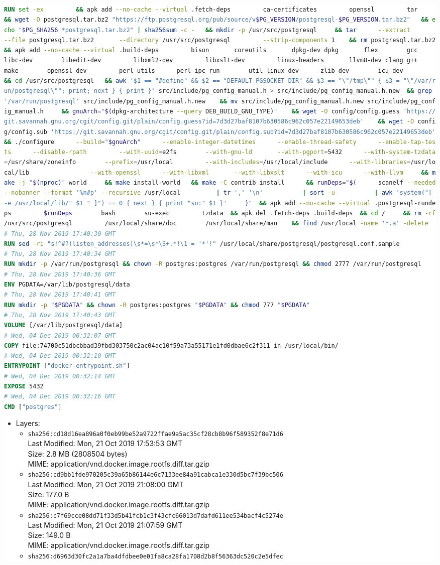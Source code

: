 ```dockerfile
RUN set -ex 		&& apk add --no-cache --virtual .fetch-deps 		ca-certificates 		openssl 		tar 		&& wget -O postgresql.tar.bz2 "https://ftp.postgresql.org/pub/source/v$PG_VERSION/postgresql-$PG_VERSION.tar.bz2" 	&& echo "$PG_SHA256 *postgresql.tar.bz2" | sha256sum -c - 	&& mkdir -p /usr/src/postgresql 	&& tar 		--extract 		--file postgresql.tar.bz2 		--directory /usr/src/postgresql 		--strip-components 1 	&& rm postgresql.tar.bz2 		&& apk add --no-cache --virtual .build-deps 		bison 		coreutils 		dpkg-dev dpkg 		flex 		gcc 		libc-dev 		libedit-dev 		libxml2-dev 		libxslt-dev 		linux-headers 		llvm8-dev clang g++ 		make 		openssl-dev 		perl-utils 		perl-ipc-run 		util-linux-dev 		zlib-dev 		icu-dev 		&& cd /usr/src/postgresql 	&& awk '$1 == "#define" && $2 == "DEFAULT_PGSOCKET_DIR" && $3 == "\"/tmp\"" { $3 = "\"/var/run/postgresql\""; print; next } { print }' src/include/pg_config_manual.h > src/include/pg_config_manual.h.new 	&& grep '/var/run/postgresql' src/include/pg_config_manual.h.new 	&& mv src/include/pg_config_manual.h.new src/include/pg_config_manual.h 	&& gnuArch="$(dpkg-architecture --query DEB_BUILD_GNU_TYPE)" 	&& wget -O config/config.guess 'https://git.savannah.gnu.org/cgit/config.git/plain/config.guess?id=7d3d27baf8107b630586c962c057e22149653deb' 	&& wget -O config/config.sub 'https://git.savannah.gnu.org/cgit/config.git/plain/config.sub?id=7d3d27baf8107b630586c962c057e22149653deb' 	&& ./configure 		--build="$gnuArch" 		--enable-integer-datetimes 		--enable-thread-safety 		--enable-tap-tests 		--disable-rpath 		--with-uuid=e2fs 		--with-gnu-ld 		--with-pgport=5432 		--with-system-tzdata=/usr/share/zoneinfo 		--prefix=/usr/local 		--with-includes=/usr/local/include 		--with-libraries=/usr/local/lib 				--with-openssl 		--with-libxml 		--with-libxslt 		--with-icu 		--with-llvm 	&& make -j "$(nproc)" world 	&& make install-world 	&& make -C contrib install 		&& runDeps="$( 		scanelf --needed --nobanner --format '%n#p' --recursive /usr/local 			| tr ',' '\n' 			| sort -u 			| awk 'system("[ -e /usr/local/lib/" $1 " ]") == 0 { next } { print "so:" $1 }' 	)" 	&& apk add --no-cache --virtual .postgresql-rundeps 		$runDeps 		bash 		su-exec 		tzdata 	&& apk del .fetch-deps .build-deps 	&& cd / 	&& rm -rf 		/usr/src/postgresql 		/usr/local/share/doc 		/usr/local/share/man 	&& find /usr/local -name '*.a' -delete
# Thu, 28 Nov 2019 17:40:30 GMT
RUN sed -ri "s!^#?(listen_addresses)\s*=\s*\S+.*!\1 = '*'!" /usr/local/share/postgresql/postgresql.conf.sample
# Thu, 28 Nov 2019 17:40:34 GMT
RUN mkdir -p /var/run/postgresql && chown -R postgres:postgres /var/run/postgresql && chmod 2777 /var/run/postgresql
# Thu, 28 Nov 2019 17:40:36 GMT
ENV PGDATA=/var/lib/postgresql/data
# Thu, 28 Nov 2019 17:40:41 GMT
RUN mkdir -p "$PGDATA" && chown -R postgres:postgres "$PGDATA" && chmod 777 "$PGDATA"
# Thu, 28 Nov 2019 17:40:43 GMT
VOLUME [/var/lib/postgresql/data]
# Wed, 04 Dec 2019 00:32:07 GMT
COPY file:74700c51dbcbbad39fbd303750c2ac04ac10f59a73a55171e1fd0dbae6c2f311 in /usr/local/bin/ 
# Wed, 04 Dec 2019 00:32:10 GMT
ENTRYPOINT ["docker-entrypoint.sh"]
# Wed, 04 Dec 2019 00:32:14 GMT
EXPOSE 5432
# Wed, 04 Dec 2019 00:32:16 GMT
CMD ["postgres"]
```

-	Layers:
	-	`sha256:cd18d16ea896a0f0eb99be52a9722ffae9a5ac35cf28cb8b96f589352f8e71d6`  
		Last Modified: Mon, 21 Oct 2019 17:53:53 GMT  
		Size: 2.8 MB (2808504 bytes)  
		MIME: application/vnd.docker.image.rootfs.diff.tar.gzip
	-	`sha256:cd9bb1fde970205c39a65b86144e6c7133ee84a91cabca1e330d5bc7f39bc506`  
		Last Modified: Mon, 21 Oct 2019 21:08:00 GMT  
		Size: 177.0 B  
		MIME: application/vnd.docker.image.rootfs.diff.tar.gzip
	-	`sha256:c7f69cce08dd71f33d5b41fcb1c3f43cfc66013d7dafd611ee534bacf4c5274e`  
		Last Modified: Mon, 21 Oct 2019 21:07:59 GMT  
		Size: 149.0 B  
		MIME: application/vnd.docker.image.rootfs.diff.tar.gzip
	-	`sha256:d6963d30fc2a1a7ba4dfdbee0e01fa8ca28fa1708d2b8f56363dc520c2e5dfec`  